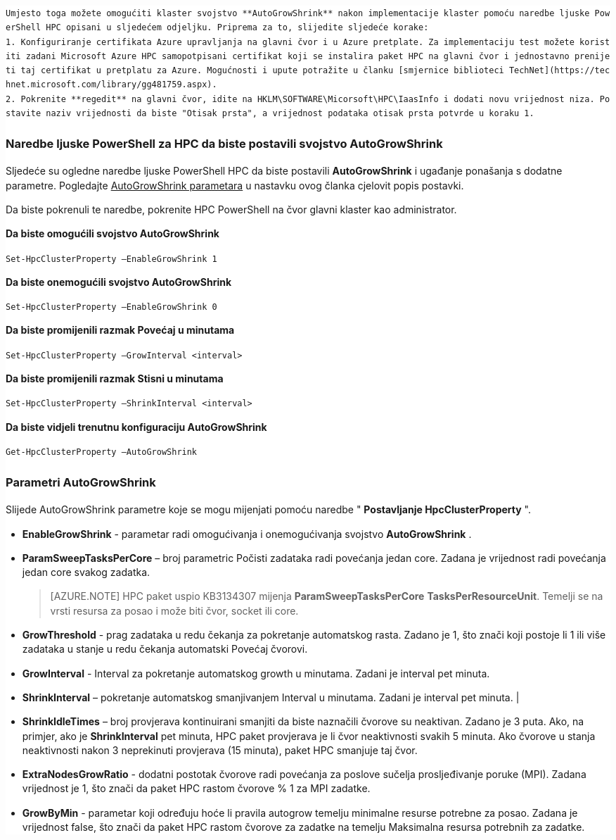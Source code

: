     Umjesto toga možete omogućiti klaster svojstvo **AutoGrowShrink** nakon implementacije klaster pomoću naredbe ljuske PowerShell HPC opisani u sljedećem odjeljku. Priprema za to, slijedite sljedeće korake:
    1. Konfiguriranje certifikata Azure upravljanja na glavni čvor i u Azure pretplate. Za implementaciju test možete koristiti zadani Microsoft Azure HPC samopotpisani certifikat koji se instalira paket HPC na glavni čvor i jednostavno prenijeti taj certifikat u pretplatu za Azure. Mogućnosti i upute potražite u članku [smjernice biblioteci TechNet](https://technet.microsoft.com/library/gg481759.aspx).
    2. Pokrenite **regedit** na glavni čvor, idite na HKLM\SOFTWARE\Micorsoft\HPC\IaasInfo i dodati novu vrijednost niza. Postavite naziv vrijednosti da biste "Otisak prsta", a vrijednost podataka otisak prsta potvrde u koraku 1.


### <a name="hpc-powershell-commands-to-set-the-autogrowshrink-property"></a>Naredbe ljuske PowerShell za HPC da biste postavili svojstvo AutoGrowShrink

Sljedeće su ogledne naredbe ljuske PowerShell HPC da biste postavili **AutoGrowShrink** i ugađanje ponašanja s dodatne parametre. Pogledajte [AutoGrowShrink parametara](#AutoGrowShrink-parameters) u nastavku ovog članka cjelovit popis postavki. 

Da biste pokrenuli te naredbe, pokrenite HPC PowerShell na čvor glavni klaster kao administrator.

**Da biste omogućili svojstvo AutoGrowShrink**

    Set-HpcClusterProperty –EnableGrowShrink 1

**Da biste onemogućili svojstvo AutoGrowShrink**

    Set-HpcClusterProperty –EnableGrowShrink 0

**Da biste promijenili razmak Povećaj u minutama**

    Set-HpcClusterProperty –GrowInterval <interval>

**Da biste promijenili razmak Stisni u minutama**

    Set-HpcClusterProperty –ShrinkInterval <interval>

**Da biste vidjeli trenutnu konfiguraciju AutoGrowShrink**

    Get-HpcClusterProperty –AutoGrowShrink

### <a name="autogrowshrink-parameters"></a>Parametri AutoGrowShrink

Slijede AutoGrowShrink parametre koje se mogu mijenjati pomoću naredbe " **Postavljanje HpcClusterProperty** ".

* **EnableGrowShrink** - parametar radi omogućivanja i onemogućivanja svojstvo **AutoGrowShrink** .
* **ParamSweepTasksPerCore** – broj parametric Počisti zadataka radi povećanja jedan core. Zadana je vrijednost radi povećanja jedan core svakog zadatka. 
 
    >[AZURE.NOTE] HPC paket uspio KB3134307 mijenja **ParamSweepTasksPerCore** **TasksPerResourceUnit**. Temelji se na vrsti resursa za posao i može biti čvor, socket ili core.
    
* **GrowThreshold** - prag zadataka u redu čekanja za pokretanje automatskog rasta. Zadano je 1, što znači koji postoje li 1 ili više zadataka u stanje u redu čekanja automatski Povećaj čvorovi.
* **GrowInterval** - Interval za pokretanje automatskog growth u minutama. Zadani je interval pet minuta.
* **ShrinkInterval** – pokretanje automatskog smanjivanjem Interval u minutama. Zadani je interval pet minuta. |
* **ShrinkIdleTimes** – broj provjerava kontinuirani smanjiti da biste naznačili čvorove su neaktivan. Zadano je 3 puta. Ako, na primjer, ako je **ShrinkInterval** pet minuta, HPC paket provjerava je li čvor neaktivnosti svakih 5 minuta. Ako čvorove u stanja neaktivnosti nakon 3 neprekinuti provjerava (15 minuta), paket HPC smanjuje taj čvor.
* **ExtraNodesGrowRatio** - dodatni postotak čvorove radi povećanja za poslove sučelja prosljeđivanje poruke (MPI). Zadana vrijednost je 1, što znači da paket HPC rastom čvorove % 1 za MPI zadatke. 
* **GrowByMin** - parametar koji određuju hoće li pravila autogrow temelju minimalne resurse potrebne za posao. Zadana je vrijednost false, što znači da paket HPC rastom čvorove za zadatke na temelju Maksimalna resursa potrebnih za zadatke.